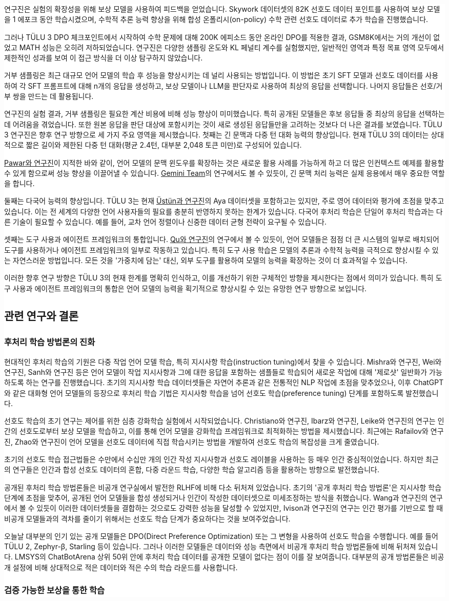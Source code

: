 연구진은 실험의 확장성을 위해 보상 모델을 사용하여 피드백을 얻었습니다. Skywork 데이터셋의 82K 선호도 데이터 포인트를 사용하여 보상 모델을 1 에포크 동안 학습시켰으며, 수학적 추론 능력 향상을 위해 합성 온폴리시(on-policy) 수학 관련 선호도 데이터로 추가 학습을 진행했습니다.

그러나 TÜLU 3 DPO 체크포인트에서 시작하여 수학 문제에 대해 200K 에피소드 동안 온라인 DPO를 적용한 결과, GSM8K에서는 거의 개선이 없었고 MATH 성능은 오히려 저하되었습니다. 연구진은 다양한 샘플링 온도와 KL 페널티 계수를 실험했지만, 일반적인 영역과 특정 목표 영역 모두에서 제한적인 성과를 보여 이 접근 방식을 더 이상 탐구하지 않았습니다.

거부 샘플링은 최근 대규모 언어 모델의 학습 후 성능을 향상시키는 데 널리 사용되는 방법입니다. 이 방법은 초기 SFT 모델과 선호도 데이터를 사용하여 각 SFT 프롬프트에 대해 n개의 응답을 생성하고, 보상 모델이나 LLM을 판단자로 사용하여 최상의 응답을 선택합니다. 나머지 응답들은 선호/거부 쌍을 만드는 데 활용됩니다.

연구진의 실험 결과, 거부 샘플링은 필요한 계산 비용에 비해 성능 향상이 미미했습니다. 특히 공개된 모델들은 후보 응답들 중 최상의 응답을 선택하는 데 어려움을 겪었습니다. 또한 원본 응답을 판단 대상에 포함시키는 것이 새로 생성된 응답들만을 고려하는 것보다 더 나은 결과를 보였습니다.
TÜLU 3 연구진은 향후 연구 방향으로 세 가지 주요 영역을 제시했습니다. 첫째는 긴 문맥과 다중 턴 대화 능력의 향상입니다. 현재 TÜLU 3의 데이터는 상대적으로 짧은 길이와 제한된 다중 턴 대화(평균 2.4턴, 대부분 2,048 토큰 미만)로 구성되어 있습니다. 

[Pawar와 연구진](https://arxiv.org/abs/2401.07872)이 지적한 바와 같이, 언어 모델의 문맥 윈도우를 확장하는 것은 새로운 활용 사례를 가능하게 하고 더 많은 인컨텍스트 예제를 활용할 수 있게 함으로써 성능 향상을 이끌어낼 수 있습니다. [Gemini Team](https://arxiv.org/abs/2403.05530)의 연구에서도 볼 수 있듯이, 긴 문맥 처리 능력은 실제 응용에서 매우 중요한 역할을 합니다.

둘째는 다국어 능력의 향상입니다. TÜLU 3는 현재 [Üstün과 연구진](https://arxiv.org/abs/2402.06619)의 Aya 데이터셋을 포함하고는 있지만, 주로 영어 데이터와 평가에 초점을 맞추고 있습니다. 이는 전 세계의 다양한 언어 사용자들의 필요를 충분히 반영하지 못하는 한계가 있습니다. 다국어 후처리 학습은 단일어 후처리 학습과는 다른 기술이 필요할 수 있습니다. 예를 들어, 교차 언어 정렬이나 신중한 데이터 균형 전략이 요구될 수 있습니다.

셋째는 도구 사용과 에이전트 프레임워크의 통합입니다. [Qu와 연구진](https://arxiv.org/abs/2405.17935)의 연구에서 볼 수 있듯이, 언어 모델들은 점점 더 큰 시스템의 일부로 배치되어 도구를 사용하거나 에이전트 프레임워크의 일부로 작동하고 있습니다. 특히 도구 사용 학습은 모델의 추론과 수학적 능력을 극적으로 향상시킬 수 있는 자연스러운 방법입니다. 모든 것을 '가중치에 담는' 대신, 외부 도구를 활용하여 모델의 능력을 확장하는 것이 더 효과적일 수 있습니다.

이러한 향후 연구 방향은 TÜLU 3의 현재 한계를 명확히 인식하고, 이를 개선하기 위한 구체적인 방향을 제시한다는 점에서 의미가 있습니다. 특히 도구 사용과 에이전트 프레임워크의 통합은 언어 모델의 능력을 획기적으로 향상시킬 수 있는 유망한 연구 방향으로 보입니다.

## 관련 연구와 결론

### 후처리 학습 방법론의 진화

현대적인 후처리 학습의 기원은 다중 작업 언어 모델 학습, 특히 지시사항 학습(instruction tuning)에서 찾을 수 있습니다. Mishra와 연구진, Wei와 연구진, Sanh와 연구진 등은 언어 모델이 작업 지시사항과 그에 대한 응답을 포함하는 샘플들로 학습되어 새로운 작업에 대해 '제로샷' 일반화가 가능하도록 하는 연구를 진행했습니다. 초기의 지시사항 학습 데이터셋들은 자연어 추론과 같은 전통적인 NLP 작업에 초점을 맞추었으나, 이후 ChatGPT와 같은 대화형 언어 모델들의 등장으로 후처리 학습 기법은 지시사항 학습을 넘어 선호도 학습(preference tuning) 단계를 포함하도록 발전했습니다.

선호도 학습의 초기 연구는 제어를 위한 심층 강화학습 실험에서 시작되었습니다. Christiano와 연구진, Ibarz와 연구진, Leike와 연구진의 연구는 인간의 선호도로부터 보상 모델을 학습하고, 이를 통해 언어 모델을 강화학습 프레임워크로 최적화하는 방법을 제시했습니다. 최근에는 Rafailov와 연구진, Zhao와 연구진이 언어 모델을 선호도 데이터에 직접 학습시키는 방법을 개발하여 선호도 학습의 복잡성을 크게 줄였습니다.

초기의 선호도 학습 접근법들은 수만에서 수십만 개의 인간 작성 지시사항과 선호도 레이블을 사용하는 등 매우 인간 중심적이었습니다. 하지만 최근의 연구들은 인간과 합성 선호도 데이터의 혼합, 다중 라운드 학습, 다양한 학습 알고리즘 등을 활용하는 방향으로 발전했습니다. 

공개된 후처리 학습 방법론들은 비공개 연구실에서 발전한 RLHF에 비해 다소 뒤처져 있었습니다. 초기의 '공개 후처리 학습 방법론'은 지시사항 학습 단계에 초점을 맞추어, 공개된 언어 모델들을 합성 생성되거나 인간이 작성한 데이터셋으로 미세조정하는 방식을 취했습니다. Wang과 연구진의 연구에서 볼 수 있듯이 이러한 데이터셋들을 결합하는 것으로도 강력한 성능을 달성할 수 있었지만, Ivison과 연구진의 연구는 인간 평가를 기반으로 할 때 비공개 모델들과의 격차를 줄이기 위해서는 선호도 학습 단계가 중요하다는 것을 보여주었습니다.

오늘날 대부분의 인기 있는 공개 모델들은 DPO(Direct Preference Optimization) 또는 그 변형을 사용하여 선호도 학습을 수행합니다. 예를 들어 TÜLU 2, Zephyr-β, Starling 등이 있습니다. 그러나 이러한 모델들은 데이터와 성능 측면에서 비공개 후처리 학습 방법론들에 비해 뒤처져 있습니다. LMSYS의 ChatBotArena 상위 50위 안에 후처리 학습 데이터를 공개한 모델이 없다는 점이 이를 잘 보여줍니다. 대부분의 공개 방법론들은 비공개 설정에 비해 상대적으로 적은 데이터와 적은 수의 학습 라운드를 사용합니다.

### 검증 가능한 보상을 통한 학습
